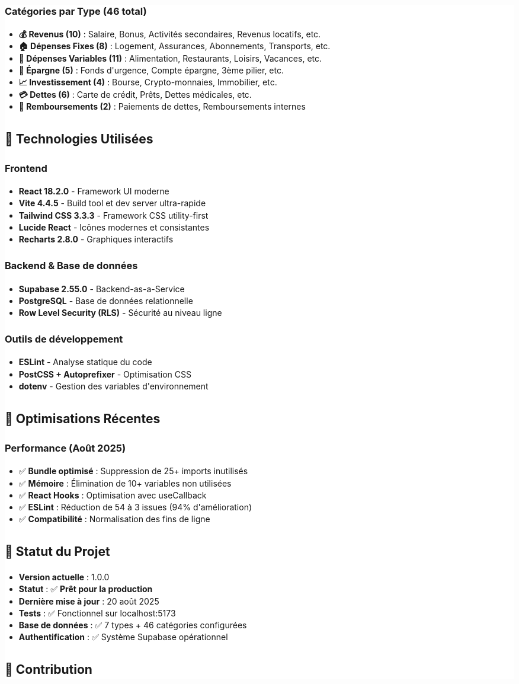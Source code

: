 ### Catégories par Type (46 total)
- **💰 Revenus (10)** : Salaire, Bonus, Activités secondaires, Revenus locatifs, etc.
- **🏠 Dépenses Fixes (8)** : Logement, Assurances, Abonnements, Transports, etc.
- **🛒 Dépenses Variables (11)** : Alimentation, Restaurants, Loisirs, Vacances, etc.
- **🏦 Épargne (5)** : Fonds d'urgence, Compte épargne, 3ème pilier, etc.
- **📈 Investissement (4)** : Bourse, Crypto-monnaies, Immobilier, etc.
- **💳 Dettes (6)** : Carte de crédit, Prêts, Dettes médicales, etc.
- **💸 Remboursements (2)** : Paiements de dettes, Remboursements internes

## 🔧 Technologies Utilisées

### Frontend
- **React 18.2.0** - Framework UI moderne
- **Vite 4.4.5** - Build tool et dev server ultra-rapide
- **Tailwind CSS 3.3.3** - Framework CSS utility-first
- **Lucide React** - Icônes modernes et consistantes
- **Recharts 2.8.0** - Graphiques interactifs

### Backend & Base de données
- **Supabase 2.55.0** - Backend-as-a-Service
- **PostgreSQL** - Base de données relationnelle
- **Row Level Security (RLS)** - Sécurité au niveau ligne

### Outils de développement
- **ESLint** - Analyse statique du code
- **PostCSS + Autoprefixer** - Optimisation CSS
- **dotenv** - Gestion des variables d'environnement

## 🎯 Optimisations Récentes

### Performance (Août 2025)
- ✅ **Bundle optimisé** : Suppression de 25+ imports inutilisés
- ✅ **Mémoire** : Élimination de 10+ variables non utilisées  
- ✅ **React Hooks** : Optimisation avec useCallback
- ✅ **ESLint** : Réduction de 54 à 3 issues (94% d'amélioration)
- ✅ **Compatibilité** : Normalisation des fins de ligne

## 🚦 Statut du Projet

- **Version actuelle** : 1.0.0
- **Statut** : ✅ **Prêt pour la production**
- **Dernière mise à jour** : 20 août 2025
- **Tests** : ✅ Fonctionnel sur localhost:5173
- **Base de données** : ✅ 7 types + 46 catégories configurées
- **Authentification** : ✅ Système Supabase opérationnel

## 🤝 Contribution
